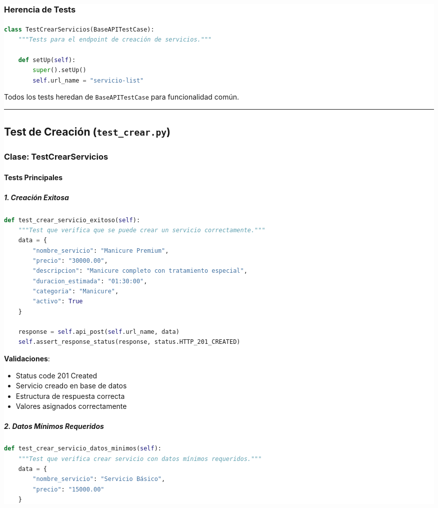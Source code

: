 ### Herencia de Tests

```python
class TestCrearServicios(BaseAPITestCase):
    """Tests para el endpoint de creación de servicios."""

    def setUp(self):
        super().setUp()
        self.url_name = "servicio-list"
```

Todos los tests heredan de `BaseAPITestCase` para funcionalidad común.

---

## Test de Creación (`test_crear.py`)

### Clase: TestCrearServicios

#### Tests Principales

##### 1. Creación Exitosa

```python
def test_crear_servicio_exitoso(self):
    """Test que verifica que se puede crear un servicio correctamente."""
    data = {
        "nombre_servicio": "Manicure Premium",
        "precio": "30000.00",
        "descripcion": "Manicure completo con tratamiento especial",
        "duracion_estimada": "01:30:00",
        "categoria": "Manicure",
        "activo": True
    }

    response = self.api_post(self.url_name, data)
    self.assert_response_status(response, status.HTTP_201_CREATED)
```

**Validaciones**:

- Status code 201 Created
- Servicio creado en base de datos
- Estructura de respuesta correcta
- Valores asignados correctamente

##### 2. Datos Mínimos Requeridos

```python
def test_crear_servicio_datos_minimos(self):
    """Test que verifica crear servicio con datos mínimos requeridos."""
    data = {
        "nombre_servicio": "Servicio Básico",
        "precio": "15000.00"
    }
```
